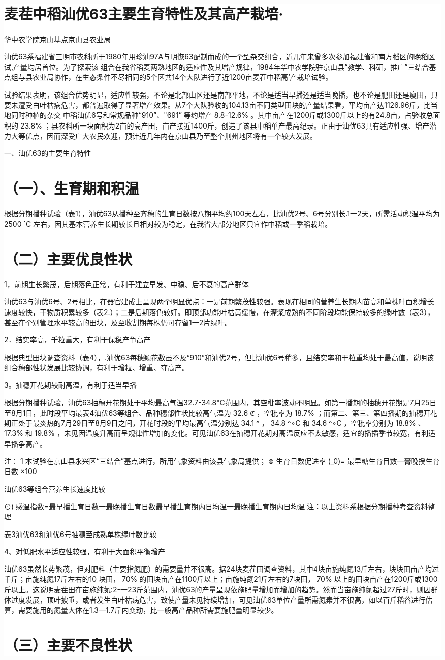 # 麦茬中稻汕优63主要生育特性及其高产栽培·

华中农学院京山基点京山县农业局

汕优63系福建省三明市农科所于1980年用珍汕97A与明恢63配制而成的一个型杂交组合，近几年来曾多次参加福建省和南方稻区的晚稻区试,产量均居首位。为了探索该 组合在我省稻麦两熟地区的适应性及其增产规律，1984年华中农学院驻京山县“教学、科研，推广”三结合基点组与县农业局协作，在生态条件不尽相同的5个区共14个大队进行了近1200亩麦茬中稻高‘产栽培试验。

试验结果表明，该组合优势明显，适应性较强，不论是北部山区还是南部平地，不论是适当早播还是适当晚播，也不论是肥田还是瘦田，只要未遭受白叶枯病危害，都普遍取得了显著增产效果。从7个大队验收的104.13亩不同类型田块的产量结果看，平均亩产达1126.96斤，比当地同时种植的杂交 中稻汕优6号和常规品种“910”、"691” 等约增产 8.8-12.6% 。其中亩产在1200斤或1300斤以上的有24.8亩，占验收总面积的 23.8% ；县农科所一块面积为2亩的高产田，亩产接近1400斤，创造了该县中稻单产最高纪录。正由于汕优63具有适应性强、增产潜力大等优点，因而深受广大农民欢迎，预计近几年内在京山县乃至整个荆州地区将有一个较大发展。

一、汕优63的主要生育特性

# （一）、生育期和积温

根据分期播种试验（表1），汕优63从播种至齐穗的生育日数按八期平均约100天左右，比汕优2号、6号分别长.1一2天，所需活动积温平均为 2500 `C 左右，因其基本营养生长期较长且相对较为稳定，在我省大部分地区只宜作中稻或一季稻栽培。

# （二）主要优良性状

1，前期生长繁茂，后期落色正常，有利于建立早发、中稳、后不衰的高产群体

汕优63与汕优6号、2号相比，在器官建成上呈现两个明显优点：一是前期繁茂性较强。表现在相同的营养生长期内苗高和单株叶面积增长速度较快，干物质积累较多（表2.）；二是后期落色较好。即顶部功能叶枯黄缓慢，在灌浆成熟的不同阶段均能保持较多的绿叶数（表3），甚至在个别管理水平较高的田块，及至收割期每株仍可存留1一2片绿叶。

2．结实率高，千粒重大，有利于保稳产争高产

根据典型田块调查资料（表4），.汕优63每穗颖花数虽不及“910”和汕优2号，但比汕优6号稍多，且结实率和干粒重均处于最高值，说明该组合穗部性状发展比较协调，有利于增粒、增重、夺高产。

3。抽穗开花期较耐高温，有利于适当早播

根据分期播种试验，汕优63抽穗开花期处于平均最高气温32.7-34.8℃范围内，其空秕率波动不明显。如第一播期的抽穗开花期是7月25日至8月1日，此时段平均最表4汕优63等组合、品种穗部性状比较高气温为 32.6 ℭ ，空秕率为 18.7% ；而第二、第三、第四播期的抽穗开花期正处于最炎热的7月29日至8月9日之间，开花时段的平均最高气温分别达 34.1 ^ ， 34.8 ^∘C 和 34.6 ^∘C ，空秕率分别为 18.8% 、 17.3% 和 19.8% ，未见因温度升高而呈规律性增加的变化。可见汕优63在抽穗开花期对高温反应不太敏感，适宜的播插季节较宽，有利适早播争高产。


注： 1 本试验在京山县永兴区“三结合”基点进行，所用气象资料由该县气象局提供； ⊚ 生育日数促进率 (_0)= 最早糖生育目数一膏晚授生育日数 ×100

汕优63等组合营养生长速度比较


⊙) 感温指数=最早播生育日数一最晚播生育日数最早播生育期内日均温一最晚播生育期内日均温
注：以上资料系根据分期播种考查资料整理


表3汕优63和汕优6号抽穗至成熟单株绿叶数比较



4、对低肥水平适应性较强，有利于大面积平衡增产

汕优63虽然长势繁茂，但对肥料（主要指氮肥）的需要量并不很高。据24块麦茬田调查资料，其中4块亩施纯氮13斤左右，块块田亩产均过千斤；亩施纯氮17斤左右的10 块田， 70% 的田块亩产在1100斤以上；亩施纯氮21斤左右的7块田， 70% 以上的田块亩产在1200斤或1300斤以上。这说明麦茬田在亩施纯氮:2-一23斤范围内，汕优63的产量呈现依施肥量增加而增加的趋势。然而当亩施纯氮超过27斤时，则因群体过度发展，顶叶披垂，或者发生白叶枯病危害，致使产量未见持续增加，可见汕优63单位产量所需氮素并不很高，如以百斤稻谷进行估算，需要施用的氮量大体在1.3—1.7斤内变动，比一般高产品种所需要施肥量明显较少。

# （三）主要不良性状
